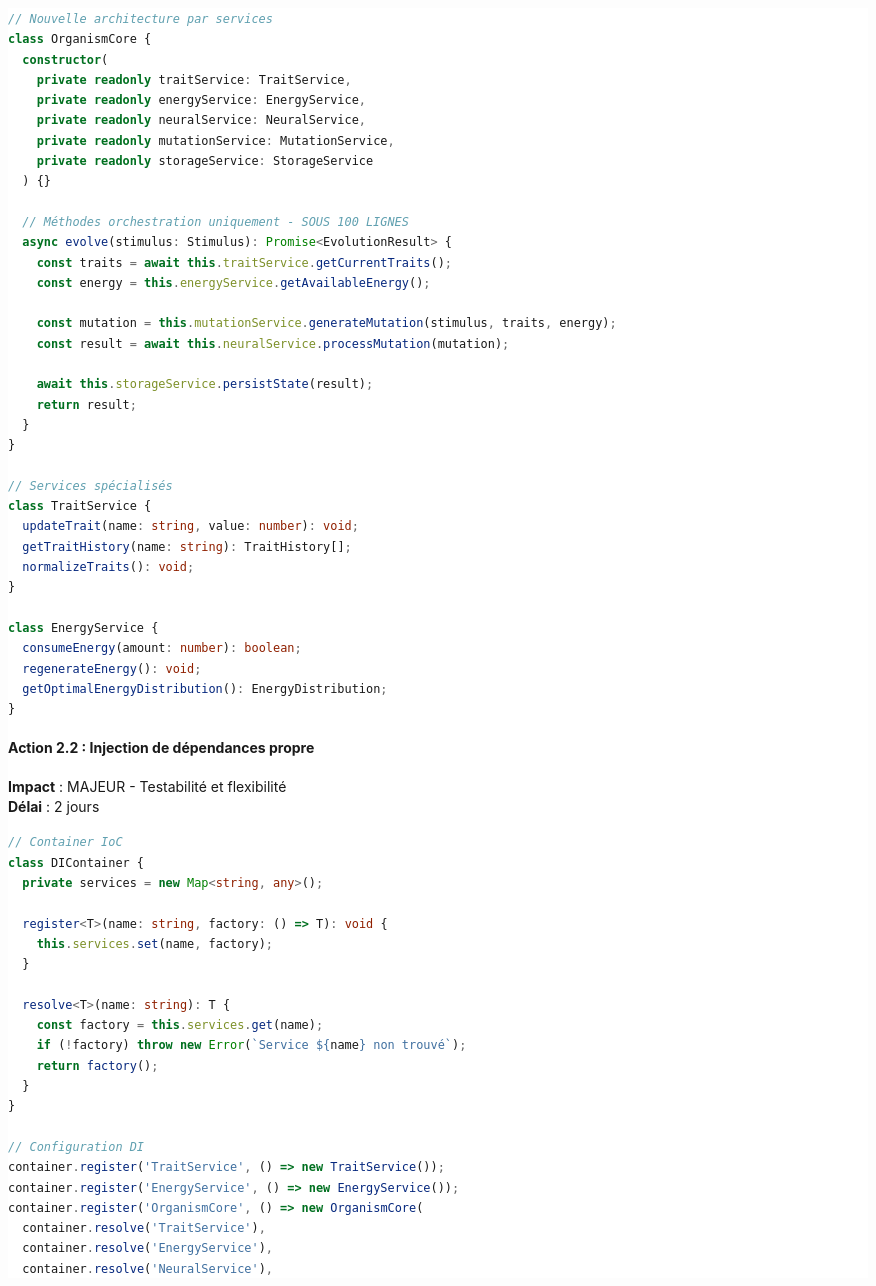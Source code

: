 ```typescript
// Nouvelle architecture par services
class OrganismCore {
  constructor(
    private readonly traitService: TraitService,
    private readonly energyService: EnergyService,
    private readonly neuralService: NeuralService,
    private readonly mutationService: MutationService,
    private readonly storageService: StorageService
  ) {}
  
  // Méthodes orchestration uniquement - SOUS 100 LIGNES
  async evolve(stimulus: Stimulus): Promise<EvolutionResult> {
    const traits = await this.traitService.getCurrentTraits();
    const energy = this.energyService.getAvailableEnergy();
    
    const mutation = this.mutationService.generateMutation(stimulus, traits, energy);
    const result = await this.neuralService.processMutation(mutation);
    
    await this.storageService.persistState(result);
    return result;
  }
}

// Services spécialisés
class TraitService {
  updateTrait(name: string, value: number): void;
  getTraitHistory(name: string): TraitHistory[];
  normalizeTraits(): void;
}

class EnergyService {
  consumeEnergy(amount: number): boolean;
  regenerateEnergy(): void;
  getOptimalEnergyDistribution(): EnergyDistribution;
}
```

#### Action 2.2 : Injection de dépendances propre
**Impact** : MAJEUR - Testabilité et flexibilité  
**Délai** : 2 jours  

```typescript
// Container IoC
class DIContainer {
  private services = new Map<string, any>();
  
  register<T>(name: string, factory: () => T): void {
    this.services.set(name, factory);
  }
  
  resolve<T>(name: string): T {
    const factory = this.services.get(name);
    if (!factory) throw new Error(`Service ${name} non trouvé`);
    return factory();
  }
}

// Configuration DI
container.register('TraitService', () => new TraitService());
container.register('EnergyService', () => new EnergyService());
container.register('OrganismCore', () => new OrganismCore(
  container.resolve('TraitService'),
  container.resolve('EnergyService'),
  container.resolve('NeuralService'),
```